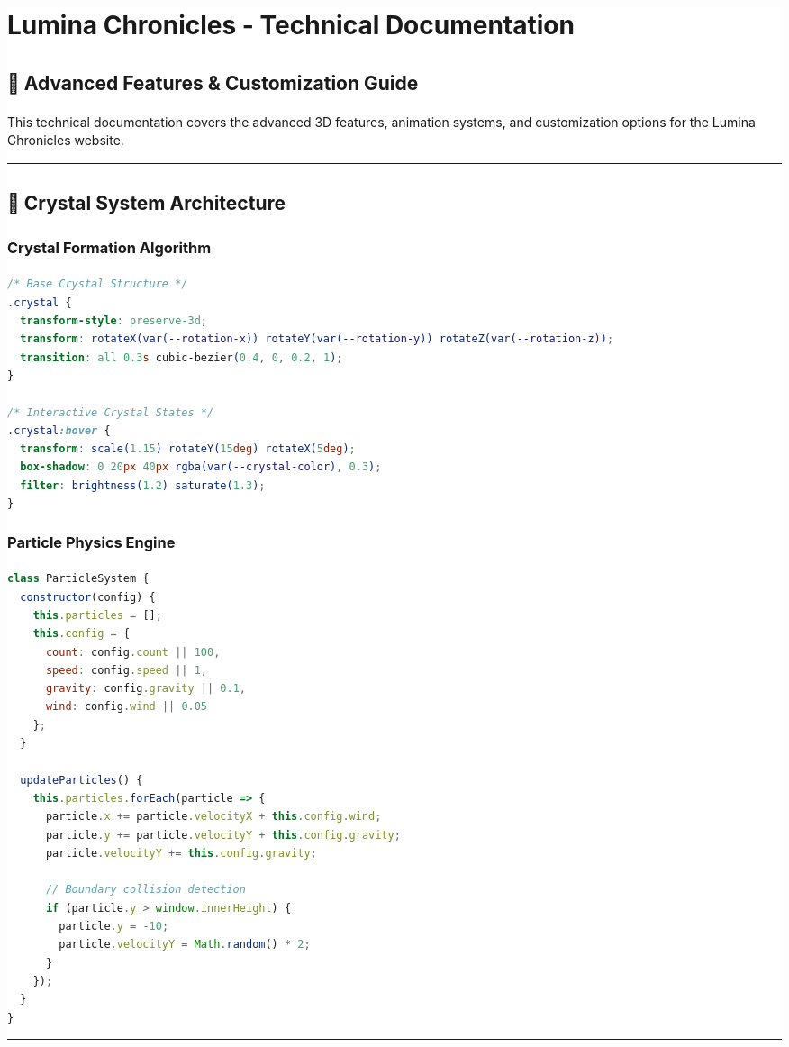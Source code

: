 # Lumina Chronicles - Technical Documentation

## 🎨 Advanced Features & Customization Guide

This technical documentation covers the advanced 3D features, animation systems, and customization options for the Lumina Chronicles website.

---

## 🔮 Crystal System Architecture

### Crystal Formation Algorithm
```css
/* Base Crystal Structure */
.crystal {
  transform-style: preserve-3d;
  transform: rotateX(var(--rotation-x)) rotateY(var(--rotation-y)) rotateZ(var(--rotation-z));
  transition: all 0.3s cubic-bezier(0.4, 0, 0.2, 1);
}

/* Interactive Crystal States */
.crystal:hover {
  transform: scale(1.15) rotateY(15deg) rotateX(5deg);
  box-shadow: 0 20px 40px rgba(var(--crystal-color), 0.3);
  filter: brightness(1.2) saturate(1.3);
}
```

### Particle Physics Engine
```javascript
class ParticleSystem {
  constructor(config) {
    this.particles = [];
    this.config = {
      count: config.count || 100,
      speed: config.speed || 1,
      gravity: config.gravity || 0.1,
      wind: config.wind || 0.05
    };
  }
  
  updateParticles() {
    this.particles.forEach(particle => {
      particle.x += particle.velocityX + this.config.wind;
      particle.y += particle.velocityY + this.config.gravity;
      particle.velocityY += this.config.gravity;
      
      // Boundary collision detection
      if (particle.y > window.innerHeight) {
        particle.y = -10;
        particle.velocityY = Math.random() * 2;
      }
    });
  }
}
```

---